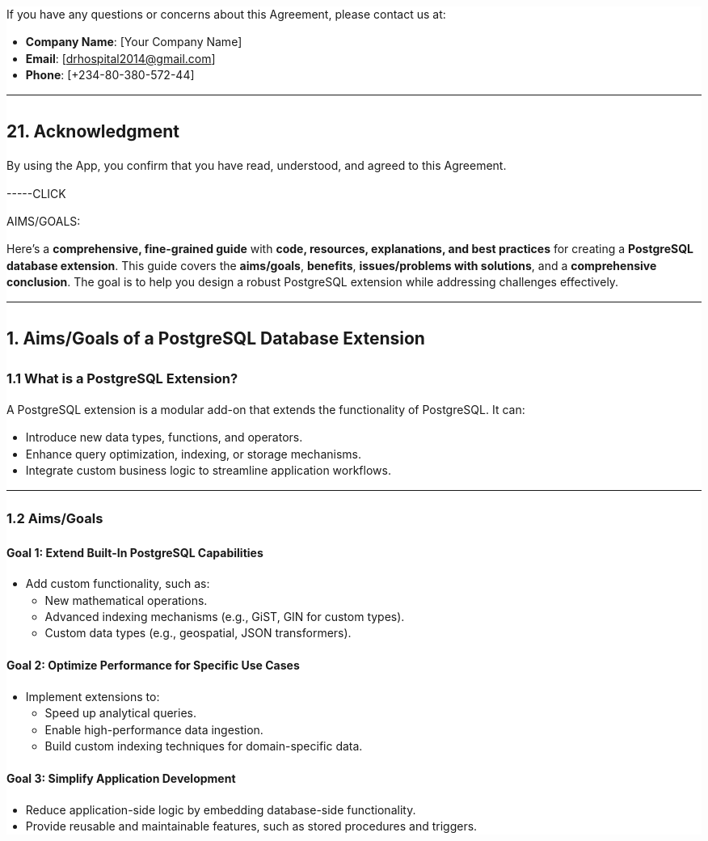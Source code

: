 If you have any questions or concerns about this Agreement, please contact us at:  
- **Company Name**: [Your Company Name]  
- **Email**: [drhospital2014@gmail.com]  
- **Phone**: [+234-80-380-572-44]  

---

## **21. Acknowledgment**

By using the App, you confirm that you have read, understood, and agreed to this Agreement.

-----CLICK



   AIMS/GOALS:

   Here’s a **comprehensive, fine-grained guide** with **code, resources, explanations, and best practices** for creating a **PostgreSQL database extension**. This guide covers the **aims/goals**, **benefits**, **issues/problems with solutions**, and a **comprehensive conclusion**. The goal is to help you design a robust PostgreSQL extension while addressing challenges effectively.

---

## **1. Aims/Goals of a PostgreSQL Database Extension**

### **1.1 What is a PostgreSQL Extension?**
A PostgreSQL extension is a modular add-on that extends the functionality of PostgreSQL. It can:
- Introduce new data types, functions, and operators.
- Enhance query optimization, indexing, or storage mechanisms.
- Integrate custom business logic to streamline application workflows.

---

### **1.2 Aims/Goals**

#### **Goal 1: Extend Built-In PostgreSQL Capabilities**
- Add custom functionality, such as:
  - New mathematical operations.
  - Advanced indexing mechanisms (e.g., GiST, GIN for custom types).
  - Custom data types (e.g., geospatial, JSON transformers).

#### **Goal 2: Optimize Performance for Specific Use Cases**
- Implement extensions to:
  - Speed up analytical queries.
  - Enable high-performance data ingestion.
  - Build custom indexing techniques for domain-specific data.

#### **Goal 3: Simplify Application Development**
- Reduce application-side logic by embedding database-side functionality.
- Provide reusable and maintainable features, such as stored procedures and triggers.
